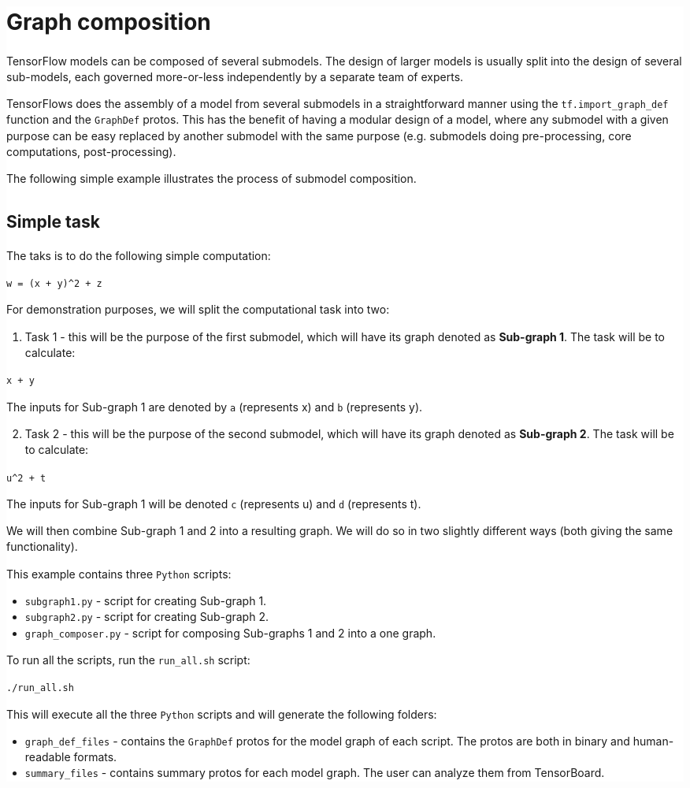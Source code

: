 # Graph composition

TensorFlow models can be composed of several submodels. The design of larger models is usually split into the design of several sub-models, each governed more-or-less independently by a separate team of experts.

TensorFlows does the assembly of a model from several submodels in a straightforward manner using the `tf.import_graph_def` function and the `GraphDef` protos. This has the benefit of having a modular design of a model, where any submodel with a given purpose can be easy replaced by another submodel with the same purpose (e.g. submodels doing pre-processing, core computations, post-processing).

The following simple example illustrates the process of submodel composition. 

## Simple task

The taks is to do the following simple computation:
```
w = (x + y)^2 + z
```
For demonstration purposes, we will split the computational task into two:

  1. Task 1 - this will be the purpose of the first submodel, which will have its graph denoted as **Sub-graph 1**. The task will be to calculate:
  ```
  x + y
  ```
  The inputs for Sub-graph 1 are denoted by `a` (represents x) and `b` (represents y).
  
  2. Task 2 - this will be the purpose of the second submodel, which will have its graph denoted as **Sub-graph 2**. The task will be to calculate:
  ```
  u^2 + t
  ```
  The inputs for Sub-graph 1 will be denoted `c` (represents u) and `d` (represents t).

We will then combine Sub-graph 1 and 2 into a resulting graph. We will do so in two slightly different ways (both giving the same functionality).

This example contains three `Python` scripts:

  * `subgraph1.py` - script for creating Sub-graph 1.
  * `subgraph2.py` - script for creating Sub-graph 2.
  * `graph_composer.py` - script for composing Sub-graphs 1 and 2 into a one graph.

To run all the scripts, run the `run_all.sh` script:
```
./run_all.sh
```

This will execute all the three `Python` scripts and will generate the following folders:
  
  * `graph_def_files` - contains the `GraphDef` protos for the model graph of each script. The protos are both in binary and human-readable formats.
  * `summary_files` - contains summary protos for each model graph. The user can analyze them from TensorBoard.
